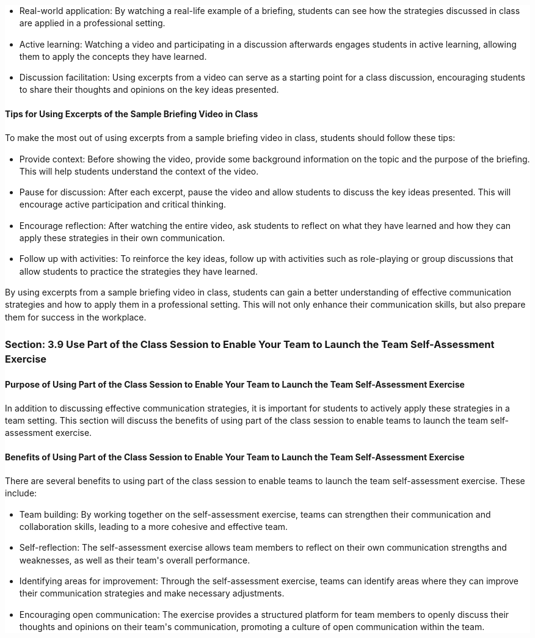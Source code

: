 - Real-world application: By watching a real-life example of a briefing, students can see how the strategies discussed in class are applied in a professional setting.

- Active learning: Watching a video and participating in a discussion afterwards engages students in active learning, allowing them to apply the concepts they have learned.

- Discussion facilitation: Using excerpts from a video can serve as a starting point for a class discussion, encouraging students to share their thoughts and opinions on the key ideas presented.

#### Tips for Using Excerpts of the Sample Briefing Video in Class

To make the most out of using excerpts from a sample briefing video in class, students should follow these tips:

- Provide context: Before showing the video, provide some background information on the topic and the purpose of the briefing. This will help students understand the context of the video.

- Pause for discussion: After each excerpt, pause the video and allow students to discuss the key ideas presented. This will encourage active participation and critical thinking.

- Encourage reflection: After watching the entire video, ask students to reflect on what they have learned and how they can apply these strategies in their own communication.

- Follow up with activities: To reinforce the key ideas, follow up with activities such as role-playing or group discussions that allow students to practice the strategies they have learned.

By using excerpts from a sample briefing video in class, students can gain a better understanding of effective communication strategies and how to apply them in a professional setting. This will not only enhance their communication skills, but also prepare them for success in the workplace.


### Section: 3.9 Use Part of the Class Session to Enable Your Team to Launch the Team Self-Assessment Exercise

#### Purpose of Using Part of the Class Session to Enable Your Team to Launch the Team Self-Assessment Exercise

In addition to discussing effective communication strategies, it is important for students to actively apply these strategies in a team setting. This section will discuss the benefits of using part of the class session to enable teams to launch the team self-assessment exercise.

#### Benefits of Using Part of the Class Session to Enable Your Team to Launch the Team Self-Assessment Exercise

There are several benefits to using part of the class session to enable teams to launch the team self-assessment exercise. These include:

- Team building: By working together on the self-assessment exercise, teams can strengthen their communication and collaboration skills, leading to a more cohesive and effective team.

- Self-reflection: The self-assessment exercise allows team members to reflect on their own communication strengths and weaknesses, as well as their team's overall performance.

- Identifying areas for improvement: Through the self-assessment exercise, teams can identify areas where they can improve their communication strategies and make necessary adjustments.

- Encouraging open communication: The exercise provides a structured platform for team members to openly discuss their thoughts and opinions on their team's communication, promoting a culture of open communication within the team.
